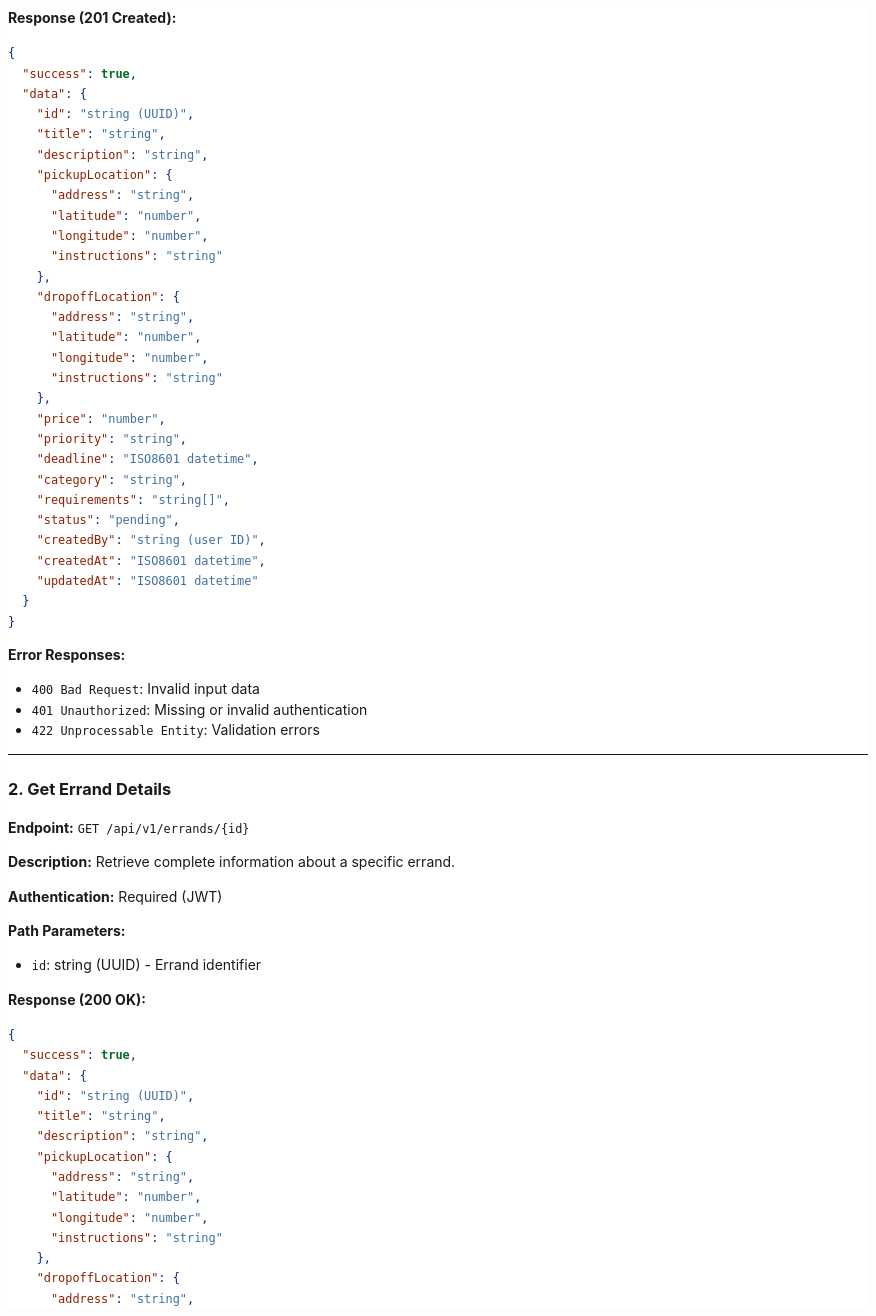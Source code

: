 **Response (201 Created):**
```json
{
  "success": true,
  "data": {
    "id": "string (UUID)",
    "title": "string",
    "description": "string",
    "pickupLocation": {
      "address": "string",
      "latitude": "number",
      "longitude": "number",
      "instructions": "string"
    },
    "dropoffLocation": {
      "address": "string",
      "latitude": "number",
      "longitude": "number",
      "instructions": "string"
    },
    "price": "number",
    "priority": "string",
    "deadline": "ISO8601 datetime",
    "category": "string",
    "requirements": "string[]",
    "status": "pending",
    "createdBy": "string (user ID)",
    "createdAt": "ISO8601 datetime",
    "updatedAt": "ISO8601 datetime"
  }
}
```

**Error Responses:**
- `400 Bad Request`: Invalid input data
- `401 Unauthorized`: Missing or invalid authentication
- `422 Unprocessable Entity`: Validation errors

---

### 2. Get Errand Details
**Endpoint:** `GET /api/v1/errands/{id}`

**Description:** Retrieve complete information about a specific errand.

**Authentication:** Required (JWT)

**Path Parameters:**
- `id`: string (UUID) - Errand identifier

**Response (200 OK):**
```json
{
  "success": true,
  "data": {
    "id": "string (UUID)",
    "title": "string",
    "description": "string",
    "pickupLocation": {
      "address": "string",
      "latitude": "number",
      "longitude": "number",
      "instructions": "string"
    },
    "dropoffLocation": {
      "address": "string",
```